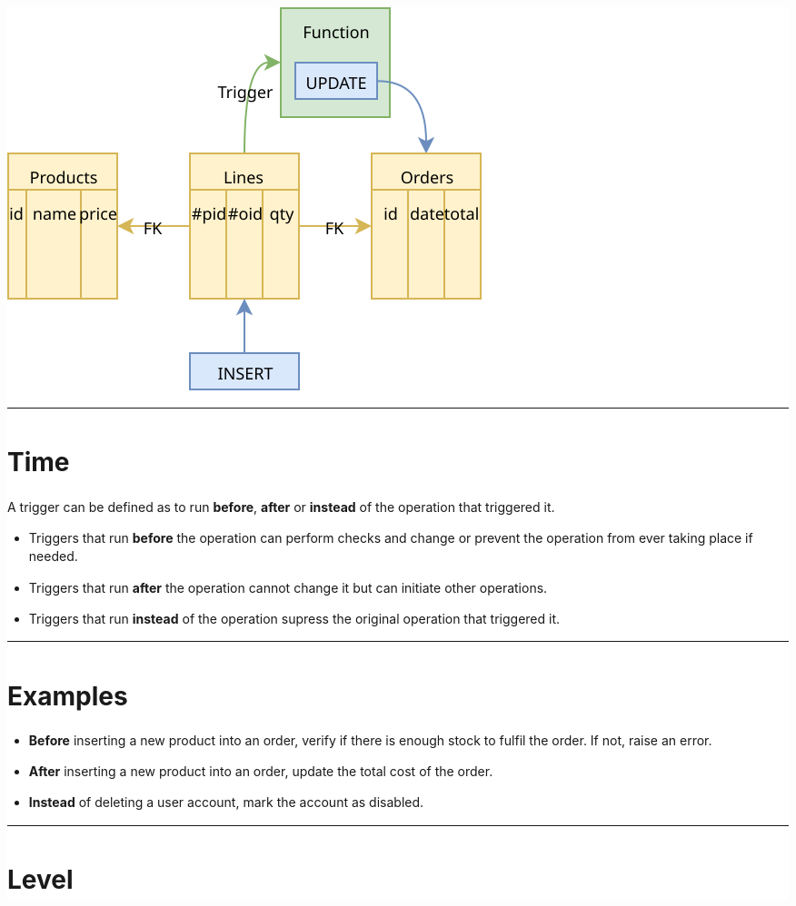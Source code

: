 ![](../assets/triggers/trigger.svg)

---

# Time

A trigger can be defined as to run **before**, **after** or **instead** of the operation that triggered it.

* Triggers that run **before** the operation can perform checks and change or prevent the operation from ever taking place if needed.

* Triggers that run **after** the operation cannot change it but can initiate other operations.

* Triggers that run **instead** of the operation supress the original operation that triggered it.

---

# Examples

* **Before** inserting a new product into an order, verify if there is enough stock to fulfil the order. If not, raise an error.

* **After** inserting a new product into an order, update the total cost of the order.

* **Instead** of deleting a user account, mark the account as disabled.

---

# Level
